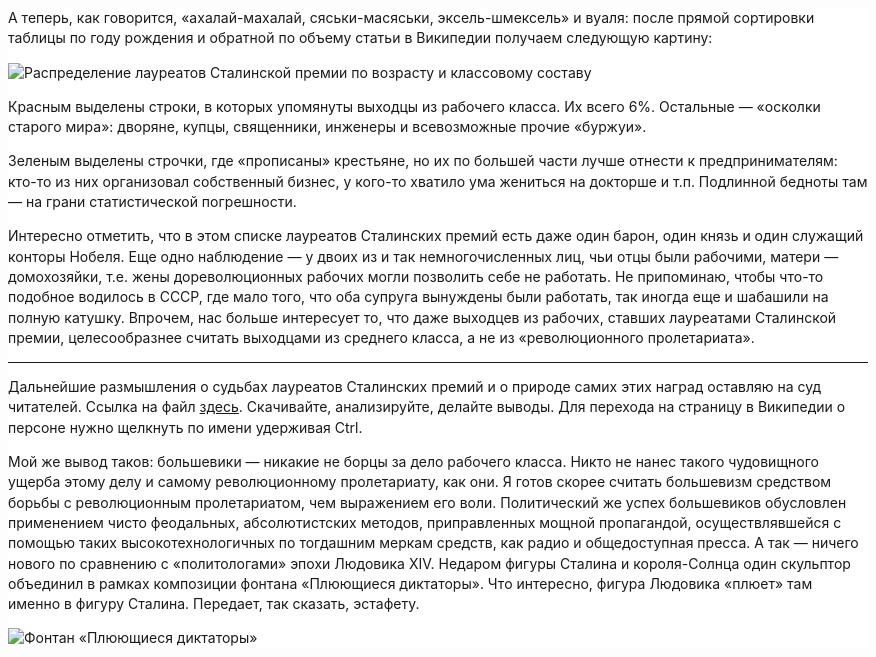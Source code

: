А теперь, как говорится, «ахалай-махалай, сяськи-масяськи, эксель-шмексель» и вуаля: после прямой сортировки таблицы по году рождения и обратной по объему статьи в Википедии получаем следующую картину:

![Распределение лауреатов Сталинской премии по возрасту и классовому составу](https://storage.yandexcloud.net/historical-pictures/longread/stalin-prix-2.png)

Красным выделены строки, в которых упомянуты выходцы из рабочего класса. Их всего 6%. Остальные — «осколки старого мира»: дворяне, купцы, священники, инженеры и всевозможные прочие «буржуи». 

Зеленым выделены строчки, где «прописаны» крестьяне, но их по большей части лучше отнести к предпринимателям: кто-то из них организовал собственный бизнес, у кого-то хватило ума жениться на докторше и т.п. Подлинной бедноты там — на грани статистической погрешности. 

Интересно отметить, что в этом списке лауреатов Сталинских премий есть даже один барон, один князь и один служащий конторы Нобеля. Еще одно наблюдение — у двоих из и так немногочисленных лиц, чьи отцы были рабочими, матери — домохозяйки, т.е. жены дореволюционных рабочих могли позволить себе не работать. Не припоминаю, чтобы что-то подобное водилось в СССР, где мало того, что оба супруга вынуждены были работать, так иногда еще и шабашили на полную катушку. Впрочем, нас больше интересует то, что даже выходцев из рабочих, ставших лауреатами Сталинской премии, целесообразнее считать выходцами из среднего класса, а не из «революционного пролетариата».

* * *

Дальнейшие размышления о судьбах лауреатов Сталинских премий и о природе самих этих наград оставляю на суд читателей. Ссылка на файл [здесь](https://storage.yandexcloud.net/historical-pictures/longread/%D0%9E%D0%B1%D1%8A%D0%B5%D0%BC%20%D1%81%D1%82%D0%B0%D1%82%D0%B5%D0%B9%20%D0%B2%20%D0%92%D0%B8%D0%BA%D0%B8%D0%BF%D0%B5%D0%B4%D0%B8%D0%B8%20%D0%BE%20%D0%BB%D0%B0%D1%83%D1%80%D0%B5%D0%B0%D1%82%D0%B0%D1%85%20%D0%A1%D1%82%D0%B0%D0%BB%D0%B8%D0%BD%D1%81%D0%BA%D0%BE%D0%B9%20%D0%BF%D1%80%D0%B5%D0%BC%D0%B8%D0%B8.ods). Скачивайте, анализируйте, делайте выводы. Для перехода на страницу в Википедии о персоне нужно щелкнуть по имени удерживая Ctrl.

Мой же вывод таков: большевики — никакие не борцы за дело рабочего класса. Никто не нанес такого чудовищного ущерба этому делу и самому революционному пролетариату, как они. Я готов скорее считать большевизм средством борьбы с революционным пролетариатом, чем выражением его воли. Политический же успех большевиков обусловлен применением чисто феодальных, абсолютистских методов, приправленных мощной пропагандой, осуществлявшейся с помощью таких высокотехнологичных по тогдашним меркам средств, как радио и общедоступная пресса. А так — ничего нового по сравнению с «политологами» эпохи Людовика XIV. Недаром фигуры Сталина и короля-Солнца один скульптор объединил в рамках композиции фонтана «Плюющиеся диктаторы». Что интересно, фигура Людовика «плюет» там именно в фигуру Сталина. Передает, так сказать, эстафету.

![Фонтан «Плюющиеся диктаторы»](https://ic.pics.livejournal.com/tanjand/44781189/98913449/98913449_original.jpg)

